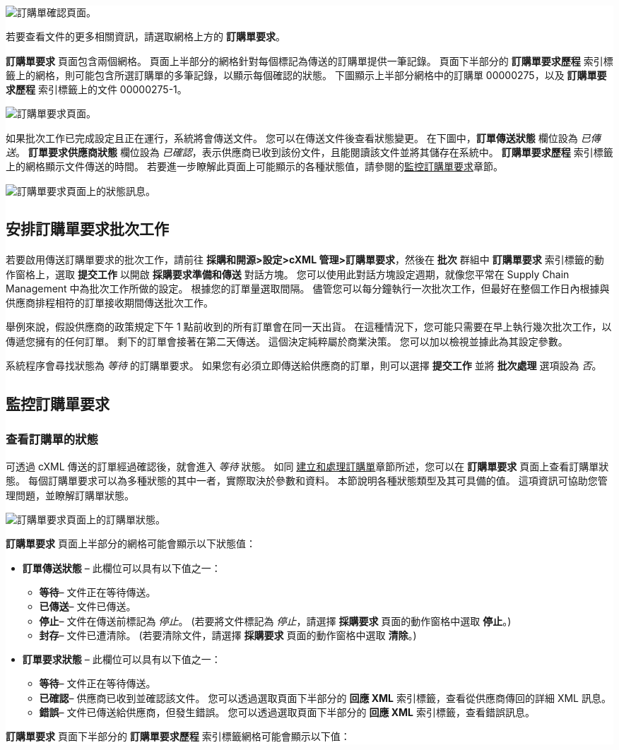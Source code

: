![訂購單確認頁面。](media/cxml-po-confirmations.png "訂購單確認頁面")

若要查看文件的更多相關資訊，請選取網格上方的 **訂購單要求**。

**訂購單要求** 頁面包含兩個網格。 頁面上半部分的網格針對每個標記為傳送的訂購單提供一筆記錄。 頁面下半部分的 **訂購單要求歷程** 索引標籤上的網格，則可能包含所選訂購單的多筆記錄，以顯示每個確認的狀態。 下圖顯示上半部分網格中的訂購單 00000275，以及 **訂購單要求歷程** 索引標籤上的文件 00000275-1。

![訂購單要求頁面。](media/cxml-po-request.png "訂購單要求頁面")

如果批次工作已完成設定且正在運行，系統將會傳送文件。 您可以在傳送文件後查看狀態變更。 在下圖中，**訂單傳送狀態** 欄位設為 _已傳送_。 **訂單要求供應商狀態** 欄位設為 _已確認_，表示供應商已收到該份文件，且能閱讀該文件並將其儲存在系統中。 **訂購單要求歷程** 索引標籤上的網格顯示文件傳送的時間。 若要進一步瞭解此頁面上可能顯示的各種狀態值，請參閱的[監控訂購單要求](#monitor-po-requests)章節。

![訂購單要求頁面上的狀態訊息。](media/cxml-po-request-2.png "訂購單要求頁面上的狀態訊息")

## <a name="schedule-the-purchase-order-request-batch-job"></a><a name="po-batch"></a>安排訂購單要求批次工作

若要啟用傳送訂購單要求的批次工作，請前往 **採購和開源\>設定\>cXML 管理\>訂購單要求**，然後在 **批次** 群組中 **訂購單要求** 索引標籤的動作窗格上，選取 **提交工作** 以開啟 **採購要求準備和傳送** 對話方塊。 您可以使用此對話方塊設定週期，就像您平常在 Supply Chain Management 中為批次工作所做的設定。 根據您的訂單量選取間隔。 儘管您可以每分鐘執行一次批次工作，但最好在整個工作日內根據與供應商排程相符的訂單接收期間傳送批次工作。

舉例來說，假設供應商的政策規定下午 1 點前收到的所有訂單會在同一天出貨。 在這種情況下，您可能只需要在早上執行幾次批次工作，以傳遞您擁有的任何訂單。 剩下的訂單會接著在第二天傳送。 這個決定純粹屬於商業決策。 您可以加以檢視並據此為其設定參數。

系統程序會尋找狀態為 *等待* 的訂購單要求。 如果您有必須立即傳送給供應商的訂單，則可以選擇 **提交工作** 並將 **批次處理** 選項設為 *否*。

## <a name="monitor-purchase-order-requests"></a><a name="monitor-po-requests"></a>監控訂購單要求

### <a name="view-the-status-of-a-purchase-order"></a>查看訂購單的狀態

可透過 cXML 傳送的訂單經過確認後，就會進入 _等待_ 狀態。 如同 [建立和處理訂購單](#create-po)章節所述，您可以在 **訂購單要求** 頁面上查看訂購單狀態。 每個訂購單要求可以為多種狀態的其中一者，實際取決於參數和資料。 本節說明各種狀態類型及其可具備的值。 這項資訊可協助您管理問題，並瞭解訂購單狀態。

![訂購單要求頁面上的訂購單狀態。](media/cxml-monitor-po-request.png "訂購單要求頁面上的訂購單狀態")

**訂購單要求** 頁面上半部分的網格可能會顯示以下狀態值：

- **訂單傳送狀態** – 此欄位可以具有以下值之一：

    - **等待**– 文件正在等待傳送。
    - **已傳送**– 文件已傳送。
    - **停止**– 文件在傳送前標記為 _停止_。 (若要將文件標記為 _停止_，請選擇 **採購要求** 頁面的動作窗格中選取 **停止**。)
    - **封存**– 文件已遭清除。 (若要清除文件，請選擇 **採購要求** 頁面的動作窗格中選取 **清除**。)

- **訂單要求狀態** – 此欄位可以具有以下值之一：

    - **等待**– 文件正在等待傳送。
    - **已確認**– 供應商已收到並確認該文件。 您可以透過選取頁面下半部分的 **回應 XML** 索引標籤，查看從供應商傳回的詳細 XML 訊息。
    - **錯誤**– 文件已傳送給供應商，但發生錯誤。 您可以透過選取頁面下半部分的 **回應 XML** 索引標籤，查看錯誤訊息。

**訂購單要求** 頁面下半部分的 **訂購單要求歷程** 索引標籤網格可能會顯示以下值：
